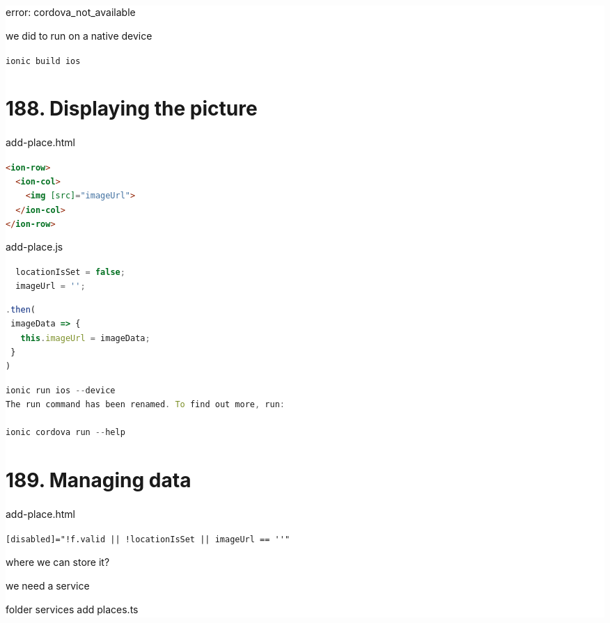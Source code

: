 error: cordova_not_available

we did to run on a native device

```js
ionic build ios
```

# 188. Displaying the picture

add-place.html

```html
<ion-row>
  <ion-col>
    <img [src]="imageUrl">
  </ion-col>
</ion-row>
```

add-place.js

```js
  locationIsSet = false;
  imageUrl = '';
```


```js
.then(
 imageData => {
   this.imageUrl = imageData;
 }
)
```


```js
ionic run ios --device
The run command has been renamed. To find out more, run:

ionic cordova run --help
```

# 189. Managing data 

add-place.html

```html
[disabled]="!f.valid || !locationIsSet || imageUrl == ''"
```

where we can store it?

we need a service

folder services
add places.ts
